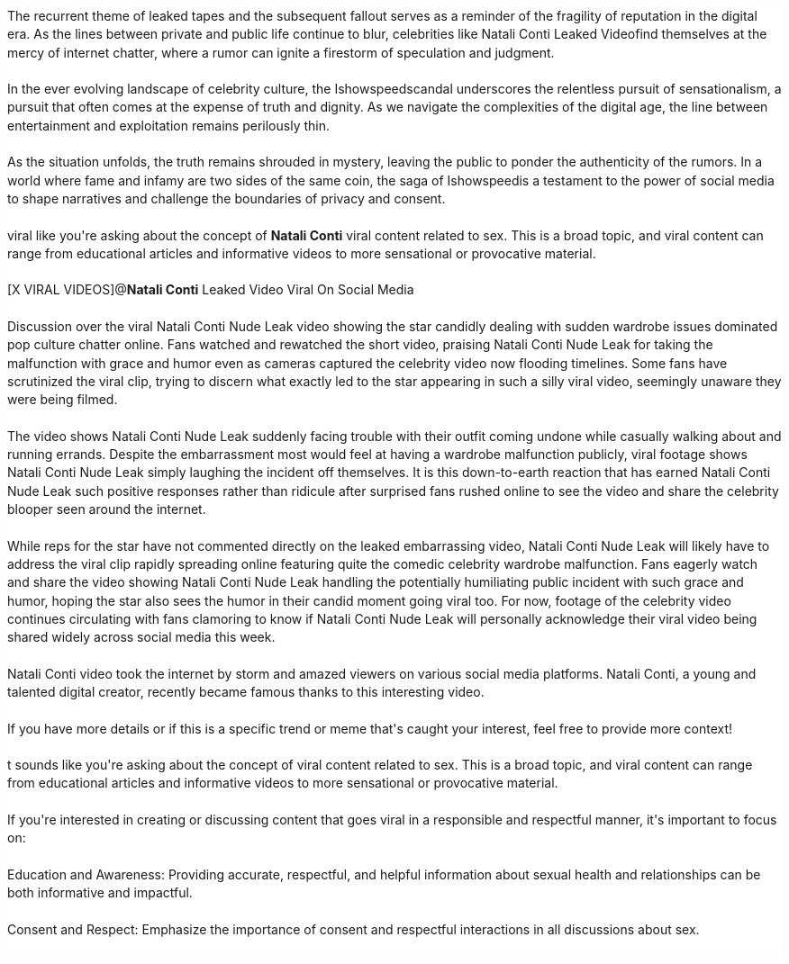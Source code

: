 The recurrent theme of leaked tapes and the subsequent fallout serves as a reminder of the fragility of reputation in the digital era. As the lines between private and public life continue to blur, celebrities like Natali Conti Leaked Videofind themselves at the mercy of internet chatter, where a rumor can ignite a firestorm of speculation and judgment.
<br><br>
In the ever evolving landscape of celebrity culture, the Ishowspeedscandal underscores the relentless pursuit of sensationalism, a pursuit that often comes at the expense of truth and dignity. As we navigate the complexities of the digital age, the line between entertainment and exploitation remains perilously thin.
<br><br>
As the situation unfolds, the truth remains shrouded in mystery, leaving the public to ponder the authenticity of the rumors. In a world where fame and infamy are two sides of the same coin, the saga of Ishowspeedis a testament to the power of social media to shape narratives and challenge the boundaries of privacy and consent.
<br><br>
viral like you're asking about the concept of <strong>Natali Conti</strong> viral content related to sex. This is a broad topic, and viral content can range from educational articles and informative videos to more sensational or provocative material.
<br><br>
[X VIRAL VIDEOS]@<strong>Natali Conti</strong> Leaked Video Viral On Social Media
<br><br>
Discussion over the viral Natali Conti Nude Leak video showing the star candidly dealing with sudden wardrobe issues dominated pop culture chatter online. Fans watched and rewatched the short video, praising Natali Conti Nude Leak for taking the malfunction with grace and humor even as cameras captured the celebrity video now flooding timelines. Some fans have scrutinized the viral clip, trying to discern what exactly led to the star appearing in such a silly viral video, seemingly unaware they were being filmed.
<br><br>
The video shows Natali Conti Nude Leak suddenly facing trouble with their outfit coming undone while casually walking about and running errands. Despite the embarrassment most would feel at having a wardrobe malfunction publicly, viral footage shows Natali Conti Nude Leak simply laughing the incident off themselves. It is this down-to-earth reaction that has earned Natali Conti Nude Leak such positive responses rather than ridicule after surprised fans rushed online to see the video and share the celebrity blooper seen around the internet.
<br><br>
While reps for the star have not commented directly on the leaked embarrassing video, Natali Conti Nude Leak will likely have to address the viral clip rapidly spreading online featuring quite the comedic celebrity wardrobe malfunction. Fans eagerly watch and share the video showing Natali Conti Nude Leak handling the potentially humiliating public incident with such grace and humor, hoping the star also sees the humor in their candid moment going viral too. For now, footage of the celebrity video continues circulating with fans clamoring to know if Natali Conti Nude Leak will personally acknowledge their viral video being shared widely across social media this week.
<br><br>
Natali Conti video took the internet by storm and amazed viewers on various social media platforms. Natali Conti, a young and talented digital creator, recently became famous thanks to this interesting video.
<br><br>
If you have more details or if this is a specific trend or meme that's caught your interest, feel free to provide more context!
<br><br>
t sounds like you're asking about the concept of viral content related to sex. This is a broad topic, and viral content can range from educational articles and informative videos to more sensational or provocative material.
<br><br>
If you're interested in creating or discussing content that goes viral in a responsible and respectful manner, it's important to focus on:
<br><br>
Education and Awareness: Providing accurate, respectful, and helpful information about sexual health and relationships can be both informative and impactful.
<br><br>
Consent and Respect: Emphasize the importance of consent and respectful interactions in all discussions about sex.
<br><br>